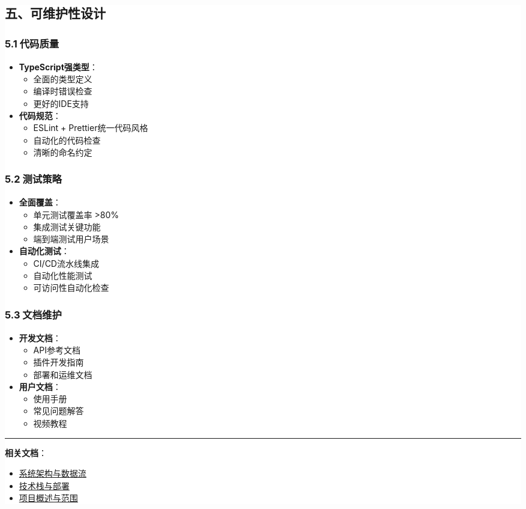 ## 五、可维护性设计

### 5.1 代码质量
- **TypeScript强类型**：
  - 全面的类型定义
  - 编译时错误检查
  - 更好的IDE支持
- **代码规范**：
  - ESLint + Prettier统一代码风格
  - 自动化的代码检查
  - 清晰的命名约定

### 5.2 测试策略
- **全面覆盖**：
  - 单元测试覆盖率 >80%
  - 集成测试关键功能
  - 端到端测试用户场景
- **自动化测试**：
  - CI/CD流水线集成
  - 自动化性能测试
  - 可访问性自动化检查

### 5.3 文档维护
- **开发文档**：
  - API参考文档
  - 插件开发指南
  - 部署和运维文档
- **用户文档**：
  - 使用手册
  - 常见问题解答
  - 视频教程

---

**相关文档**：
- [系统架构与数据流](03-architecture-dataflow.md)
- [技术栈与部署](10-tech-deploy-devex.md)
- [项目概述与范围](01-overview-scope.md)